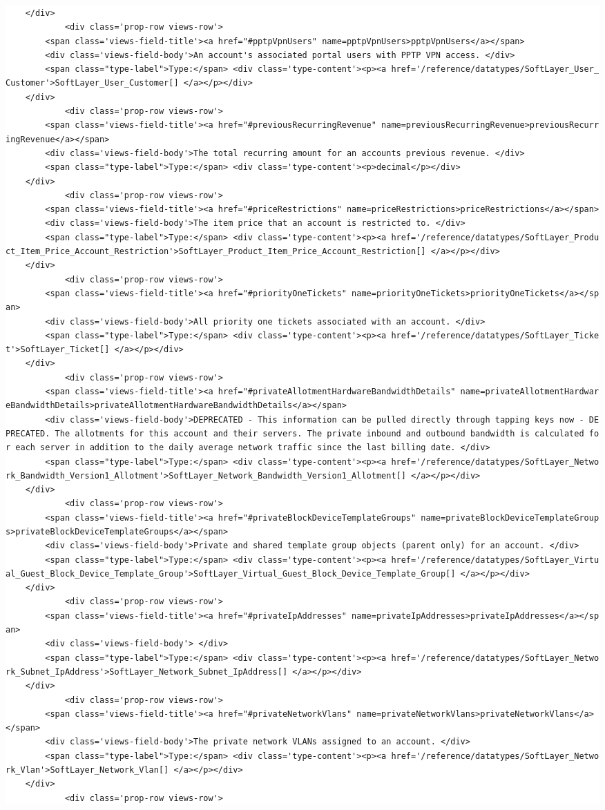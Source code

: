         </div>
                <div class='prop-row views-row'>
            <span class='views-field-title'><a href="#pptpVpnUsers" name=pptpVpnUsers>pptpVpnUsers</a></span>
            <div class='views-field-body'>An account's associated portal users with PPTP VPN access. </div>
            <span class="type-label">Type:</span> <div class='type-content'><p><a href='/reference/datatypes/SoftLayer_User_Customer'>SoftLayer_User_Customer[] </a></p></div>
        </div>
                <div class='prop-row views-row'>
            <span class='views-field-title'><a href="#previousRecurringRevenue" name=previousRecurringRevenue>previousRecurringRevenue</a></span>
            <div class='views-field-body'>The total recurring amount for an accounts previous revenue. </div>
            <span class="type-label">Type:</span> <div class='type-content'><p>decimal</p></div>
        </div>
                <div class='prop-row views-row'>
            <span class='views-field-title'><a href="#priceRestrictions" name=priceRestrictions>priceRestrictions</a></span>
            <div class='views-field-body'>The item price that an account is restricted to. </div>
            <span class="type-label">Type:</span> <div class='type-content'><p><a href='/reference/datatypes/SoftLayer_Product_Item_Price_Account_Restriction'>SoftLayer_Product_Item_Price_Account_Restriction[] </a></p></div>
        </div>
                <div class='prop-row views-row'>
            <span class='views-field-title'><a href="#priorityOneTickets" name=priorityOneTickets>priorityOneTickets</a></span>
            <div class='views-field-body'>All priority one tickets associated with an account. </div>
            <span class="type-label">Type:</span> <div class='type-content'><p><a href='/reference/datatypes/SoftLayer_Ticket'>SoftLayer_Ticket[] </a></p></div>
        </div>
                <div class='prop-row views-row'>
            <span class='views-field-title'><a href="#privateAllotmentHardwareBandwidthDetails" name=privateAllotmentHardwareBandwidthDetails>privateAllotmentHardwareBandwidthDetails</a></span>
            <div class='views-field-body'>DEPRECATED - This information can be pulled directly through tapping keys now - DEPRECATED. The allotments for this account and their servers. The private inbound and outbound bandwidth is calculated for each server in addition to the daily average network traffic since the last billing date. </div>
            <span class="type-label">Type:</span> <div class='type-content'><p><a href='/reference/datatypes/SoftLayer_Network_Bandwidth_Version1_Allotment'>SoftLayer_Network_Bandwidth_Version1_Allotment[] </a></p></div>
        </div>
                <div class='prop-row views-row'>
            <span class='views-field-title'><a href="#privateBlockDeviceTemplateGroups" name=privateBlockDeviceTemplateGroups>privateBlockDeviceTemplateGroups</a></span>
            <div class='views-field-body'>Private and shared template group objects (parent only) for an account. </div>
            <span class="type-label">Type:</span> <div class='type-content'><p><a href='/reference/datatypes/SoftLayer_Virtual_Guest_Block_Device_Template_Group'>SoftLayer_Virtual_Guest_Block_Device_Template_Group[] </a></p></div>
        </div>
                <div class='prop-row views-row'>
            <span class='views-field-title'><a href="#privateIpAddresses" name=privateIpAddresses>privateIpAddresses</a></span>
            <div class='views-field-body'> </div>
            <span class="type-label">Type:</span> <div class='type-content'><p><a href='/reference/datatypes/SoftLayer_Network_Subnet_IpAddress'>SoftLayer_Network_Subnet_IpAddress[] </a></p></div>
        </div>
                <div class='prop-row views-row'>
            <span class='views-field-title'><a href="#privateNetworkVlans" name=privateNetworkVlans>privateNetworkVlans</a></span>
            <div class='views-field-body'>The private network VLANs assigned to an account. </div>
            <span class="type-label">Type:</span> <div class='type-content'><p><a href='/reference/datatypes/SoftLayer_Network_Vlan'>SoftLayer_Network_Vlan[] </a></p></div>
        </div>
                <div class='prop-row views-row'>